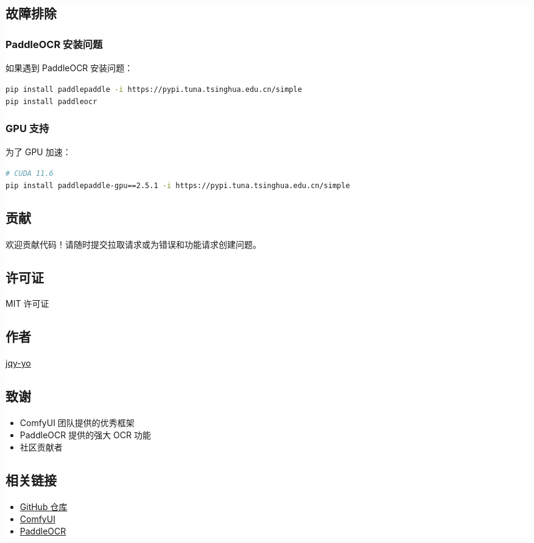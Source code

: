 ## 故障排除

### PaddleOCR 安装问题
如果遇到 PaddleOCR 安装问题：
```bash
pip install paddlepaddle -i https://pypi.tuna.tsinghua.edu.cn/simple
pip install paddleocr
```

### GPU 支持
为了 GPU 加速：
```bash
# CUDA 11.6
pip install paddlepaddle-gpu==2.5.1 -i https://pypi.tuna.tsinghua.edu.cn/simple
```

## 贡献

欢迎贡献代码！请随时提交拉取请求或为错误和功能请求创建问题。

## 许可证
MIT 许可证

## 作者
[jqy-yo](https://github.com/jqy-yo)

## 致谢
- ComfyUI 团队提供的优秀框架
- PaddleOCR 提供的强大 OCR 功能
- 社区贡献者

## 相关链接
- [GitHub 仓库](https://github.com/jqy-yo/dialogue_extractor)
- [ComfyUI](https://github.com/comfyanonymous/ComfyUI)
- [PaddleOCR](https://github.com/PaddlePaddle/PaddleOCR)